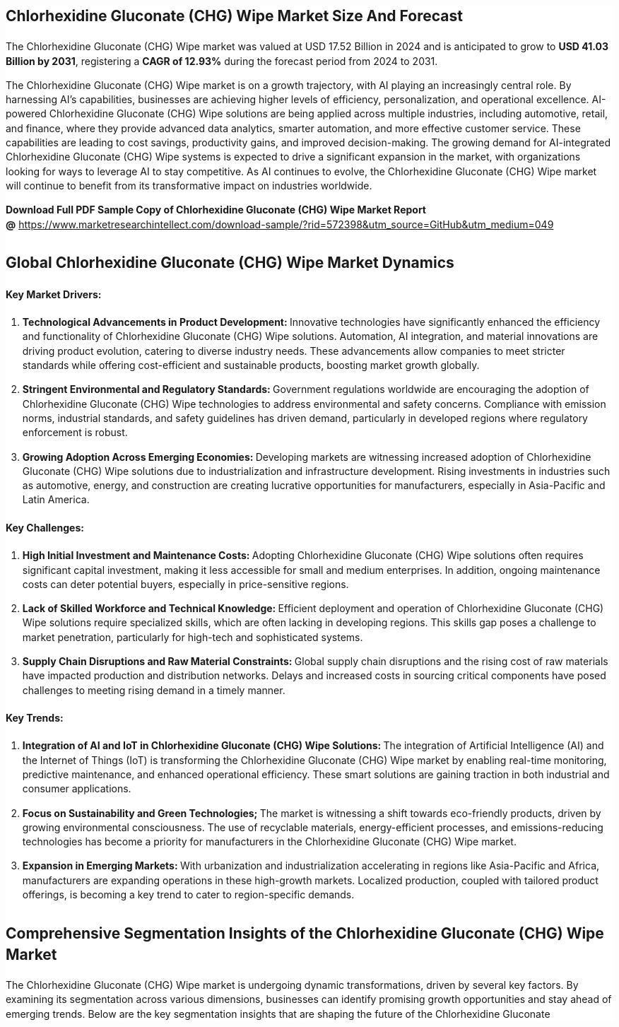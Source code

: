 <h2>Chlorhexidine Gluconate (CHG) Wipe Market Size And Forecast</h2><p>The Chlorhexidine Gluconate (CHG) Wipe market was valued at USD 17.52 Billion in 2024 and is anticipated to grow to <strong>USD 41.03 Billion by 2031</strong>, registering a <strong>CAGR of 12.93%</strong> during the forecast period from 2024 to 2031.</p><p>The Chlorhexidine Gluconate (CHG) Wipe market is on a growth trajectory, with AI playing an increasingly central role. By harnessing AI’s capabilities, businesses are achieving higher levels of efficiency, personalization, and operational excellence. AI-powered Chlorhexidine Gluconate (CHG) Wipe solutions are being applied across multiple industries, including automotive, retail, and finance, where they provide advanced data analytics, smarter automation, and more effective customer service. These capabilities are leading to cost savings, productivity gains, and improved decision-making. The growing demand for AI-integrated Chlorhexidine Gluconate (CHG) Wipe systems is expected to drive a significant expansion in the market, with organizations looking for ways to leverage AI to stay competitive. As AI continues to evolve, the Chlorhexidine Gluconate (CHG) Wipe market will continue to benefit from its transformative impact on industries worldwide.</p><p><strong>Download Full PDF Sample Copy of Chlorhexidine Gluconate (CHG) Wipe Market Report @</strong>&nbsp;<a href="https://www.marketresearchintellect.com/download-sample/?rid=572398&amp;utm_source=GitHub&amp;utm_medium=049">https://www.marketresearchintellect.com/download-sample/?rid=572398&amp;utm_source=GitHub&amp;utm_medium=049</a></p><h2>Global Chlorhexidine Gluconate (CHG) Wipe Market Dynamics</h2><h4><strong>Key Market Drivers:</strong></h4><ol><li><p><strong>Technological Advancements in Product Development:&nbsp;</strong>Innovative technologies have significantly enhanced the efficiency and functionality of Chlorhexidine Gluconate (CHG) Wipe solutions. Automation, AI integration, and material innovations are driving product evolution, catering to diverse industry needs. These advancements allow companies to meet stricter standards while offering cost-efficient and sustainable products, boosting market growth globally.</p></li><li><p><strong>Stringent Environmental and Regulatory Standards:&nbsp;</strong>Government regulations worldwide are encouraging the adoption of Chlorhexidine Gluconate (CHG) Wipe technologies to address environmental and safety concerns. Compliance with emission norms, industrial standards, and safety guidelines has driven demand, particularly in developed regions where regulatory enforcement is robust.</p></li><li><p><strong>Growing Adoption Across Emerging Economies:&nbsp;</strong>Developing markets are witnessing increased adoption of Chlorhexidine Gluconate (CHG) Wipe solutions due to industrialization and infrastructure development. Rising investments in industries such as automotive, energy, and construction are creating lucrative opportunities for manufacturers, especially in Asia-Pacific and Latin America.</p></li></ol><h4><strong>Key Challenges:</strong></h4><ol><li><p><strong>High Initial Investment and Maintenance Costs:&nbsp;</strong>Adopting Chlorhexidine Gluconate (CHG) Wipe solutions often requires significant capital investment, making it less accessible for small and medium enterprises. In addition, ongoing maintenance costs can deter potential buyers, especially in price-sensitive regions.</p></li><li><p><strong>Lack of Skilled Workforce and Technical Knowledge:&nbsp;</strong>Efficient deployment and operation of Chlorhexidine Gluconate (CHG) Wipe solutions require specialized skills, which are often lacking in developing regions. This skills gap poses a challenge to market penetration, particularly for high-tech and sophisticated systems.</p></li><li><p><strong>Supply Chain Disruptions and Raw Material Constraints:&nbsp;</strong>Global supply chain disruptions and the rising cost of raw materials have impacted production and distribution networks. Delays and increased costs in sourcing critical components have posed challenges to meeting rising demand in a timely manner.</p></li></ol><h4><strong>Key Trends:</strong></h4><ol><li><p><strong>Integration of AI and IoT in Chlorhexidine Gluconate (CHG) Wipe Solutions:&nbsp;</strong>The integration of Artificial Intelligence (AI) and the Internet of Things (IoT) is transforming the Chlorhexidine Gluconate (CHG) Wipe market by enabling real-time monitoring, predictive maintenance, and enhanced operational efficiency. These smart solutions are gaining traction in both industrial and consumer applications.</p></li><li><p><strong>Focus on Sustainability and Green Technologies;&nbsp;</strong>The market is witnessing a shift towards eco-friendly products, driven by growing environmental consciousness. The use of recyclable materials, energy-efficient processes, and emissions-reducing technologies has become a priority for manufacturers in the Chlorhexidine Gluconate (CHG) Wipe market.</p></li><li><p><strong>Expansion in Emerging Markets:&nbsp;</strong>With urbanization and industrialization accelerating in regions like Asia-Pacific and Africa, manufacturers are expanding operations in these high-growth markets. Localized production, coupled with tailored product offerings, is becoming a key trend to cater to region-specific demands.</p></li></ol><div class="article-main__content" data-test-id="publishing-text-block"><h2>Comprehensive Segmentation Insights of the Chlorhexidine Gluconate (CHG) Wipe Market</h2><p>The Chlorhexidine Gluconate (CHG) Wipe market is undergoing dynamic transformations, driven by several key factors. By examining its segmentation across various dimensions, businesses can identify promising growth opportunities and stay ahead of emerging trends. Below are the key segmentation insights that are shaping the future of the Chlorhexidine Gluconate